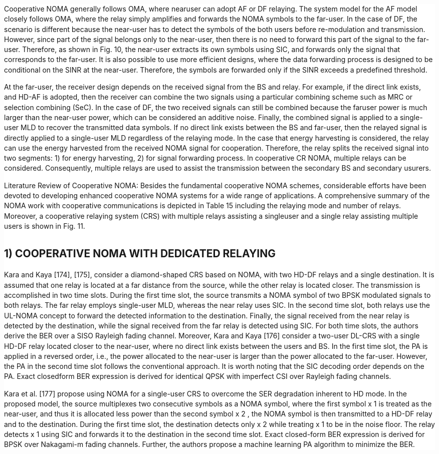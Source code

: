Cooperative NOMA generally follows OMA, where nearuser can adopt AF or DF relaying. The system model for the AF model closely follows OMA, where the relay simply amplifies and forwards the NOMA symbols to the far-user. In the case of DF, the scenario is different because the near-user has to detect the symbols of the both users before re-modulation and transmission. However, since part of the signal belongs only to the near-user, then there is no need to forward this part of the signal to the far-user. Therefore, as shown in Fig. 10, the near-user extracts its own symbols using SIC, and forwards only the signal that corresponds to the far-user. It is also possible to use more efficient designs, where the data forwarding process is designed to be conditional on the SINR at the near-user. Therefore, the symbols are forwarded only if the SINR exceeds a predefined threshold.

At the far-user, the receiver design depends on the received signal from the BS and relay. For example, if the direct link exists, and HD-AF is adopted, then the receiver can combine the two signals using a particular combining scheme such as MRC or selection combining (SeC). In the case of DF, the two received signals can still be combined because the faruser power is much larger than the near-user power, which can be considered an additive noise. Finally, the combined signal is applied to a single-user MLD to recover the transmitted data symbols. If no direct link exists between the BS and far-user, then the relayed signal is directly applied to a single-user MLD regardless of the relaying mode. In the case that energy harvesting is considered, the relay can use the energy harvested from the received NOMA signal for cooperation. Therefore, the relay splits the received signal into two segments: 1) for energy harvesting, 2) for signal forwarding process. In cooperative CR NOMA, multiple relays can be considered. Consequently, multiple relays are used to assist the transmission between the secondary BS and secondary usurers.

Literature Review of Cooperative NOMA: Besides the fundamental cooperative NOMA schemes, considerable efforts have been devoted to developing enhanced cooperative NOMA systems for a wide range of applications. A comprehensive summary of the NOMA work with cooperative communications is depicted in Table 15 including the relaying mode and number of relays. Moreover, a cooperative relaying system (CRS) with multiple relays assisting a singleuser and a single relay assisting multiple users is shown in Fig. 11.


## 1) COOPERATIVE NOMA WITH DEDICATED RELAYING

Kara and Kaya [174], [175], consider a diamond-shaped CRS based on NOMA, with two HD-DF relays and a single destination. It is assumed that one relay is located at a far distance from the source, while the other relay is located closer. The transmission is accomplished in two time slots. During the first time slot, the source transmits a NOMA symbol of two BPSK modulated signals to both relays. The far relay employs single-user MLD, whereas the near relay uses SIC. In the second time slot, both relays use the UL-NOMA concept to forward the detected information to the destination. Finally, the signal received from the near relay is detected by the destination, while the signal received from the far relay is detected using SIC. For both time slots, the authors derive the BER over a SISO Rayleigh fading channel. Moreover, Kara and Kaya [176] consider a two-user DL-CRS with a single HD-DF relay located closer to the near-user, where no direct link exists between the users and BS. In the first time slot, the PA is applied in a reversed order, i.e., the power allocated to the near-user is larger than the power allocated to the far-user. However, the PA in the second time slot follows the conventional approach. It is worth noting that the SIC decoding order depends on the PA. Exact closedform BER expression is derived for identical QPSK with imperfect CSI over Rayleigh fading channels.

Kara et al. [177] propose using NOMA for a single-user CRS to overcome the SER degradation inherent to HD mode. In the proposed model, the source multiplexes two consecutive symbols as a NOMA symbol, where the first symbol x 1 is treated as the near-user, and thus it is allocated less power than the second symbol x 2 , the NOMA symbol is then transmitted to a HD-DF relay and to the destination. During the first time slot, the destination detects only x 2 while treating x 1 to be in the noise floor. The relay detects x 1 using SIC and forwards it to the destination in the second time slot. Exact closed-form BER expression is derived for BPSK over Nakagami-m fading channels. Further, the authors propose a machine learning PA algorithm to minimize the BER.
